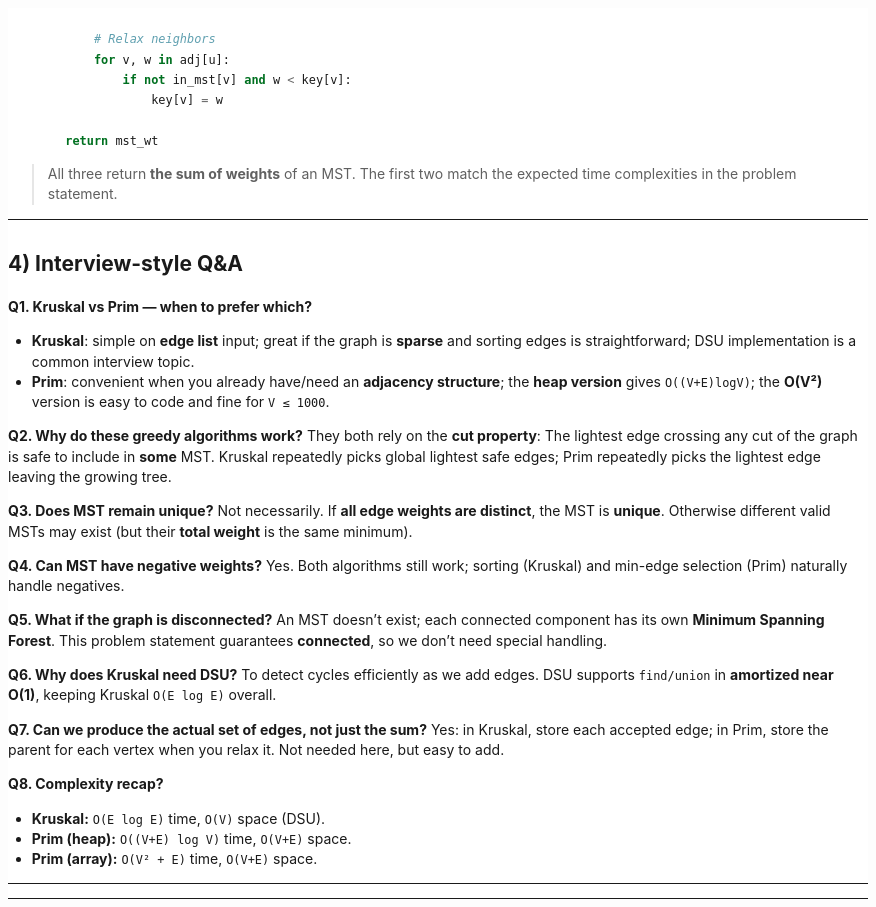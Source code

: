 ```python

            # Relax neighbors
            for v, w in adj[u]:
                if not in_mst[v] and w < key[v]:
                    key[v] = w

        return mst_wt
```

> All three return **the sum of weights** of an MST. The first two match the expected time complexities in the problem statement.

---

## 4) Interview-style Q&A

**Q1. Kruskal vs Prim — when to prefer which?**

* **Kruskal**: simple on **edge list** input; great if the graph is **sparse** and sorting edges is straightforward; DSU implementation is a common interview topic.
* **Prim**: convenient when you already have/need an **adjacency structure**; the **heap version** gives `O((V+E)logV)`; the **O(V²)** version is easy to code and fine for `V ≤ 1000`.

**Q2. Why do these greedy algorithms work?**
They both rely on the **cut property**: The lightest edge crossing any cut of the graph is safe to include in **some** MST. Kruskal repeatedly picks global lightest safe edges; Prim repeatedly picks the lightest edge leaving the growing tree.

**Q3. Does MST remain unique?**
Not necessarily. If **all edge weights are distinct**, the MST is **unique**. Otherwise different valid MSTs may exist (but their **total weight** is the same minimum).

**Q4. Can MST have negative weights?**
Yes. Both algorithms still work; sorting (Kruskal) and min-edge selection (Prim) naturally handle negatives.

**Q5. What if the graph is disconnected?**
An MST doesn’t exist; each connected component has its own **Minimum Spanning Forest**. This problem statement guarantees **connected**, so we don’t need special handling.

**Q6. Why does Kruskal need DSU?**
To detect cycles efficiently as we add edges. DSU supports `find/union` in **amortized near O(1)**, keeping Kruskal `O(E log E)` overall.

**Q7. Can we produce the actual set of edges, not just the sum?**
Yes: in Kruskal, store each accepted edge; in Prim, store the parent for each vertex when you relax it. Not needed here, but easy to add.

**Q8. Complexity recap?**

* **Kruskal:** `O(E log E)` time, `O(V)` space (DSU).
* **Prim (heap):** `O((V+E) log V)` time, `O(V+E)` space.
* **Prim (array):** `O(V² + E)` time, `O(V+E)` space.

---

---